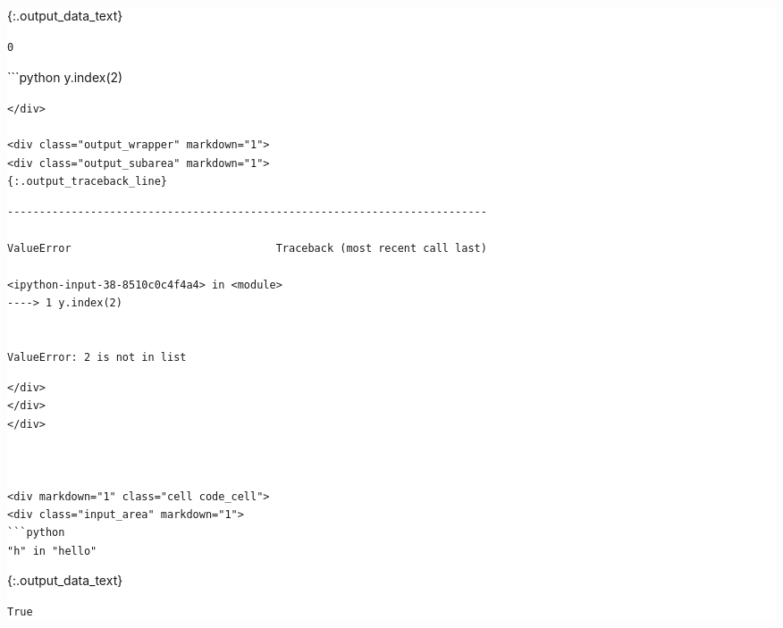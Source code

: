 
{:.output_data_text}
```
0
```


</div>
</div>
</div>



<div markdown="1" class="cell code_cell">
<div class="input_area" markdown="1">
```python
y.index(2)

```
</div>

<div class="output_wrapper" markdown="1">
<div class="output_subarea" markdown="1">
{:.output_traceback_line}
```

    ---------------------------------------------------------------------------

    ValueError                                Traceback (most recent call last)

    <ipython-input-38-8510c0c4f4a4> in <module>
    ----> 1 y.index(2)
    

    ValueError: 2 is not in list


```
</div>
</div>
</div>



<div markdown="1" class="cell code_cell">
<div class="input_area" markdown="1">
```python
"h" in "hello"

```
</div>

<div class="output_wrapper" markdown="1">
<div class="output_subarea" markdown="1">


{:.output_data_text}
```
True
```
